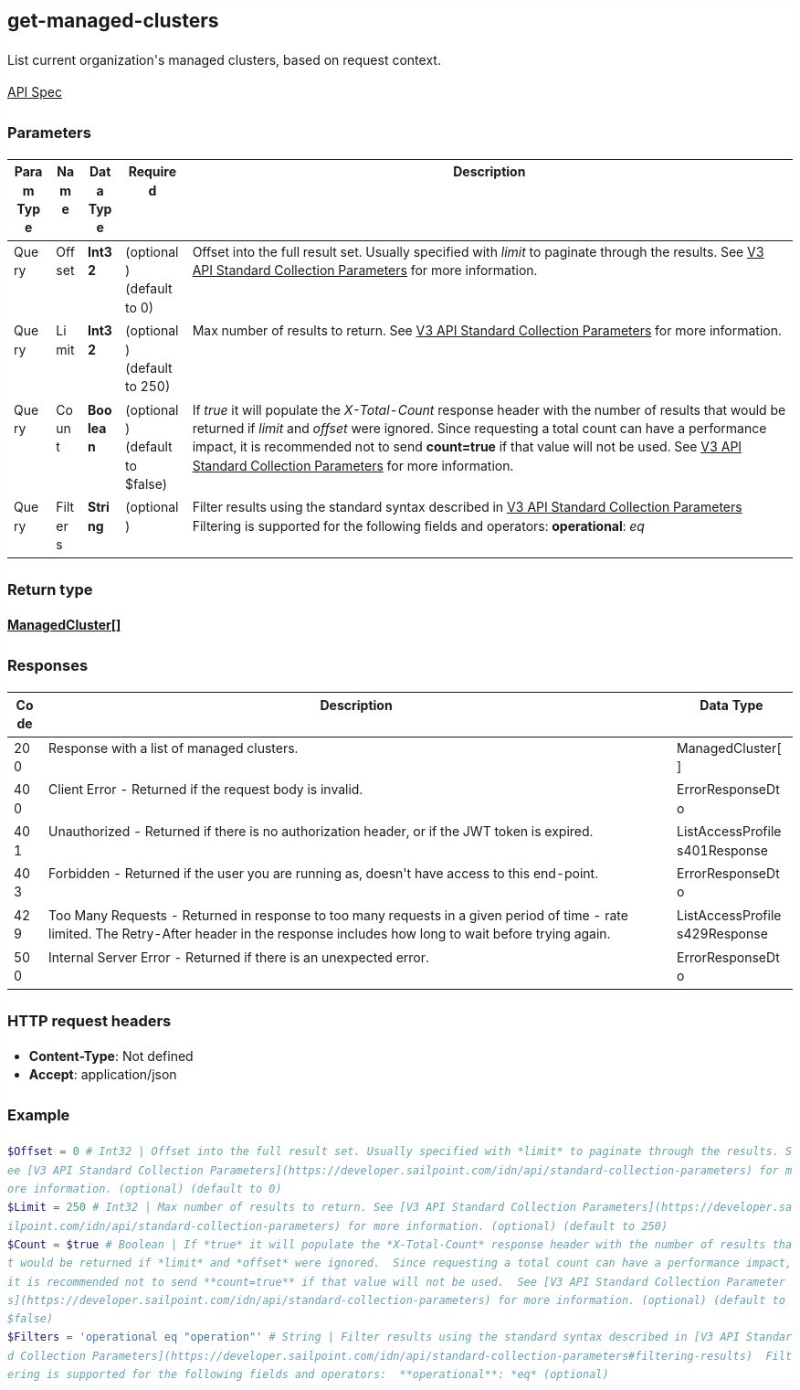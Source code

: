 ## get-managed-clusters
List current organization's managed clusters, based on request context.

[API Spec](https://developer.sailpoint.com/docs/api/v3/get-managed-clusters)

### Parameters 
Param Type | Name | Data Type | Required  | Description
------------- | ------------- | ------------- | ------------- | ------------- 
  Query | Offset | **Int32** |   (optional) (default to 0) | Offset into the full result set. Usually specified with *limit* to paginate through the results. See [V3 API Standard Collection Parameters](https://developer.sailpoint.com/idn/api/standard-collection-parameters) for more information.
  Query | Limit | **Int32** |   (optional) (default to 250) | Max number of results to return. See [V3 API Standard Collection Parameters](https://developer.sailpoint.com/idn/api/standard-collection-parameters) for more information.
  Query | Count | **Boolean** |   (optional) (default to $false) | If *true* it will populate the *X-Total-Count* response header with the number of results that would be returned if *limit* and *offset* were ignored.  Since requesting a total count can have a performance impact, it is recommended not to send **count=true** if that value will not be used.  See [V3 API Standard Collection Parameters](https://developer.sailpoint.com/idn/api/standard-collection-parameters) for more information.
  Query | Filters | **String** |   (optional) | Filter results using the standard syntax described in [V3 API Standard Collection Parameters](https://developer.sailpoint.com/idn/api/standard-collection-parameters#filtering-results)  Filtering is supported for the following fields and operators:  **operational**: *eq*

### Return type
[**ManagedCluster[]**](../models/managed-cluster)

### Responses
Code | Description  | Data Type
------------- | ------------- | -------------
200 | Response with a list of managed clusters. | ManagedCluster[]
400 | Client Error - Returned if the request body is invalid. | ErrorResponseDto
401 | Unauthorized - Returned if there is no authorization header, or if the JWT token is expired. | ListAccessProfiles401Response
403 | Forbidden - Returned if the user you are running as, doesn&#39;t have access to this end-point. | ErrorResponseDto
429 | Too Many Requests - Returned in response to too many requests in a given period of time - rate limited. The Retry-After header in the response includes how long to wait before trying again. | ListAccessProfiles429Response
500 | Internal Server Error - Returned if there is an unexpected error. | ErrorResponseDto

### HTTP request headers
- **Content-Type**: Not defined
- **Accept**: application/json

### Example
```powershell
$Offset = 0 # Int32 | Offset into the full result set. Usually specified with *limit* to paginate through the results. See [V3 API Standard Collection Parameters](https://developer.sailpoint.com/idn/api/standard-collection-parameters) for more information. (optional) (default to 0)
$Limit = 250 # Int32 | Max number of results to return. See [V3 API Standard Collection Parameters](https://developer.sailpoint.com/idn/api/standard-collection-parameters) for more information. (optional) (default to 250)
$Count = $true # Boolean | If *true* it will populate the *X-Total-Count* response header with the number of results that would be returned if *limit* and *offset* were ignored.  Since requesting a total count can have a performance impact, it is recommended not to send **count=true** if that value will not be used.  See [V3 API Standard Collection Parameters](https://developer.sailpoint.com/idn/api/standard-collection-parameters) for more information. (optional) (default to $false)
$Filters = 'operational eq "operation"' # String | Filter results using the standard syntax described in [V3 API Standard Collection Parameters](https://developer.sailpoint.com/idn/api/standard-collection-parameters#filtering-results)  Filtering is supported for the following fields and operators:  **operational**: *eq* (optional)
```
